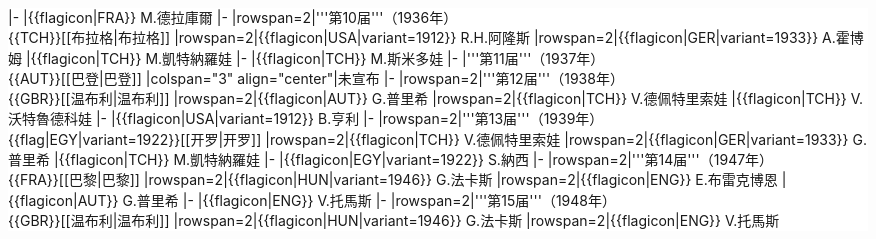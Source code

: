 |-
|{{flagicon|FRA}} M.德拉庫爾
|-
|rowspan=2|'''第10届'''（1936年）<br/>{{TCH}}[[布拉格|布拉格]]
|rowspan=2|{{flagicon|USA|variant=1912}} R.H.阿隆斯 
|rowspan=2|{{flagicon|GER|variant=1933}} A.霍博姆 
|{{flagicon|TCH}} M.凱特納羅娃
|-
|{{flagicon|TCH}} M.斯米多娃
|-
|'''第11届'''（1937年）<br/>{{AUT}}[[巴登|巴登]]
|colspan="3" align="center"|未宣布
|-
|rowspan=2|'''第12届'''（1938年）<br/>{{GBR}}[[温布利|温布利]] 
|rowspan=2|{{flagicon|AUT}} G.普里希 
|rowspan=2|{{flagicon|TCH}} V.德佩特里索娃 
|{{flagicon|TCH}} V.沃特魯德科娃
|-
|{{flagicon|USA|variant=1912}} B.亨利
|-
|rowspan=2|'''第13届'''（1939年）<br/>{{flag|EGY|variant=1922}}[[开罗|开罗]]
|rowspan=2|{{flagicon|TCH}} V.德佩特里索娃 
|rowspan=2|{{flagicon|GER|variant=1933}} G.普里希 
|{{flagicon|TCH}} M.凱特納羅娃
|-
|{{flagicon|EGY|variant=1922}} S.納西
|-
|rowspan=2|'''第14届'''（1947年）<br/>{{FRA}}[[巴黎|巴黎]]
|rowspan=2|{{flagicon|HUN|variant=1946}} G.法卡斯 
|rowspan=2|{{flagicon|ENG}} E.布雷克博恩
|{{flagicon|AUT}} G.普里希
|-
|{{flagicon|ENG}} V.托馬斯
|-
|rowspan=2|'''第15届'''（1948年）<br/>{{GBR}}[[温布利|温布利]]
|rowspan=2|{{flagicon|HUN|variant=1946}} G.法卡斯 
|rowspan=2|{{flagicon|ENG}} V.托馬斯